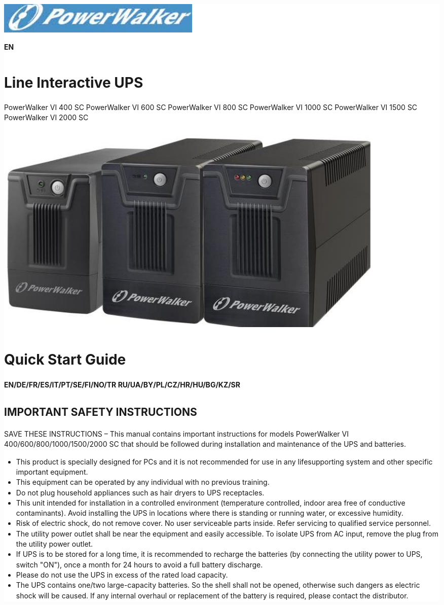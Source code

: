 ![](_page_0_Picture_0.jpeg)

**EN**

# **Line Interactive UPS**

PowerWalker VI 400 SC PowerWalker VI 600 SC PowerWalker VI 800 SC PowerWalker VI 1000 SC PowerWalker VI 1500 SC PowerWalker VI 2000 SC

![](_page_0_Picture_3.jpeg)

# **Quick Start Guide**

**EN/DE/FR/ES/IT/PT/SE/FI/NO/TR RU/UA/BY/PL/CZ/HR/HU/BG/KZ/SR**

## **IMPORTANT SAFETY INSTRUCTIONS**

SAVE THESE INSTRUCTIONS – This manual contains important instructions for models PowerWalker VI 400/600/800/1000/1500/2000 SC that should be followed during installation and maintenance of the UPS and batteries.

- This product is specially designed for PCs and it is not recommended for use in any lifesupporting system and other specific important equipment.
- This equipment can be operated by any individual with no previous training.
- Do not plug household appliances such as hair dryers to UPS receptacles.
- This unit intended for installation in a controlled environment (temperature controlled, indoor area free of conductive contaminants). Avoid installing the UPS in locations where there is standing or running water, or excessive humidity.
- Risk of electric shock, do not remove cover. No user serviceable parts inside. Refer servicing to qualified service personnel.
- The utility power outlet shall be near the equipment and easily accessible. To isolate UPS from AC input, remove the plug from the utility power outlet.
- If UPS is to be stored for a long time, it is recommended to recharge the batteries (by connecting the utility power to UPS, switch "ON"), once a month for 24 hours to avoid a full battery discharge.
- Please do not use the UPS in excess of the rated load capacity.
- The UPS contains one/two large-capacity batteries. So the shell shall not be opened, otherwise such dangers as electric shock will be caused. If any internal overhaul or replacement of the battery is required, please contact the distributor.